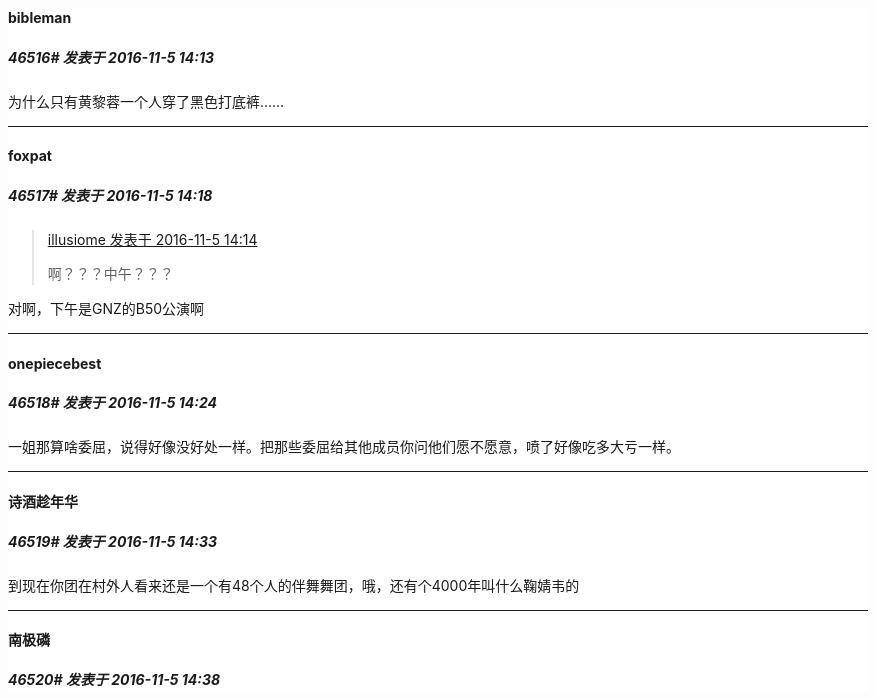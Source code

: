 ####  bibleman  
##### 46516#       发表于 2016-11-5 14:13




为什么只有黄黎蓉一个人穿了黑色打底裤……







-----

####  foxpat  
##### 46517#       发表于 2016-11-5 14:18



<blockquote><a href="httphttps://bbs.saraba1st.com/2b/forum.php?mod=redirect&amp;goto=findpost&amp;pid=34078673&amp;ptid=1105387" target="_blank">illusiome 发表于 2016-11-5 14:14</a>

啊？？？中午？？？</blockquote>
对啊，下午是GNZ的B50公演啊







-----

####  onepiecebest  
##### 46518#       发表于 2016-11-5 14:24




一姐那算啥委屈，说得好像没好处一样。把那些委屈给其他成员你问他们愿不愿意，喷了好像吃多大亏一样。







-----

####  诗酒趁年华  
##### 46519#       发表于 2016-11-5 14:33




到现在你团在村外人看来还是一个有48个人的伴舞舞团，哦，还有个4000年叫什么鞠婧韦的







-----

####  南极磷  
##### 46520#       发表于 2016-11-5 14:38
